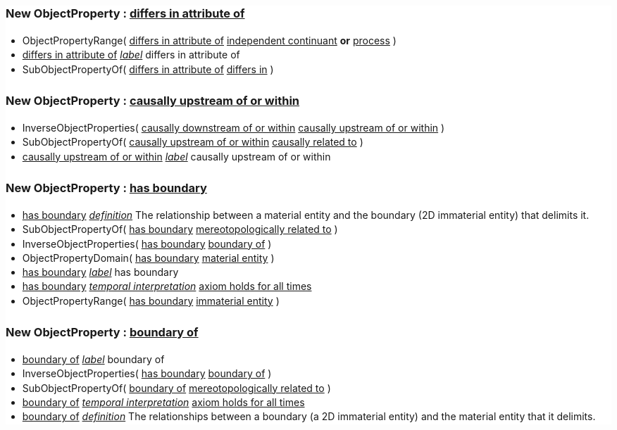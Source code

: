 ### New ObjectProperty : [differs in attribute of](http://purl.obolibrary.org/obo/RO_0002425)

 * ObjectPropertyRange( [differs in attribute of](http://purl.obolibrary.org/obo/RO_0002425) [independent continuant](http://purl.obolibrary.org/obo/BFO_0000004) **or** [process](http://purl.obolibrary.org/obo/BFO_0000015) ) 
 * [differs in attribute of](http://purl.obolibrary.org/obo/RO_0002425) *[label](http://www.w3.org/2000/01/rdf-schema#label)* differs in attribute of
 * SubObjectPropertyOf( [differs in attribute of](http://purl.obolibrary.org/obo/RO_0002425) [differs in](http://purl.obolibrary.org/obo/RO_0002424) ) 

### New ObjectProperty : [causally upstream of or within](http://purl.obolibrary.org/obo/RO_0002418)

 * InverseObjectProperties( [causally downstream of or within](http://purl.obolibrary.org/obo/RO_0002427) [causally upstream of or within](http://purl.obolibrary.org/obo/RO_0002418) ) 
 * SubObjectPropertyOf( [causally upstream of or within](http://purl.obolibrary.org/obo/RO_0002418) [causally related to](http://purl.obolibrary.org/obo/RO_0002410) ) 
 * [causally upstream of or within](http://purl.obolibrary.org/obo/RO_0002418) *[label](http://www.w3.org/2000/01/rdf-schema#label)* causally upstream of or within

### New ObjectProperty : [has boundary](http://purl.obolibrary.org/obo/RO_0002002)

 * [has boundary](http://purl.obolibrary.org/obo/RO_0002002) *[definition](http://purl.obolibrary.org/obo/IAO_0000115)* The relationship between a material entity and the boundary (2D immaterial entity) that delimits it.
 * SubObjectPropertyOf( [has boundary](http://purl.obolibrary.org/obo/RO_0002002) [mereotopologically related to](http://purl.obolibrary.org/obo/RO_0002323) ) 
 * InverseObjectProperties( [has boundary](http://purl.obolibrary.org/obo/RO_0002002) [boundary of](http://purl.obolibrary.org/obo/RO_0002000) ) 
 * ObjectPropertyDomain( [has boundary](http://purl.obolibrary.org/obo/RO_0002002) [material entity](http://purl.obolibrary.org/obo/BFO_0000040) ) 
 * [has boundary](http://purl.obolibrary.org/obo/RO_0002002) *[label](http://www.w3.org/2000/01/rdf-schema#label)* has boundary
 * [has boundary](http://purl.obolibrary.org/obo/RO_0002002) *[temporal interpretation](http://purl.obolibrary.org/obo/RO_0001900)* [axiom holds for all times](http://purl.obolibrary.org/obo/RO_0001901)
 * ObjectPropertyRange( [has boundary](http://purl.obolibrary.org/obo/RO_0002002) [immaterial entity](http://purl.obolibrary.org/obo/BFO_0000141) ) 

### New ObjectProperty : [boundary of](http://purl.obolibrary.org/obo/RO_0002000)

 * [boundary of](http://purl.obolibrary.org/obo/RO_0002000) *[label](http://www.w3.org/2000/01/rdf-schema#label)* boundary of
 * InverseObjectProperties( [has boundary](http://purl.obolibrary.org/obo/RO_0002002) [boundary of](http://purl.obolibrary.org/obo/RO_0002000) ) 
 * SubObjectPropertyOf( [boundary of](http://purl.obolibrary.org/obo/RO_0002000) [mereotopologically related to](http://purl.obolibrary.org/obo/RO_0002323) ) 
 * [boundary of](http://purl.obolibrary.org/obo/RO_0002000) *[temporal interpretation](http://purl.obolibrary.org/obo/RO_0001900)* [axiom holds for all times](http://purl.obolibrary.org/obo/RO_0001901)
 * [boundary of](http://purl.obolibrary.org/obo/RO_0002000) *[definition](http://purl.obolibrary.org/obo/IAO_0000115)* The relationships between a boundary (a 2D immaterial entity) and the material entity that it delimits.
